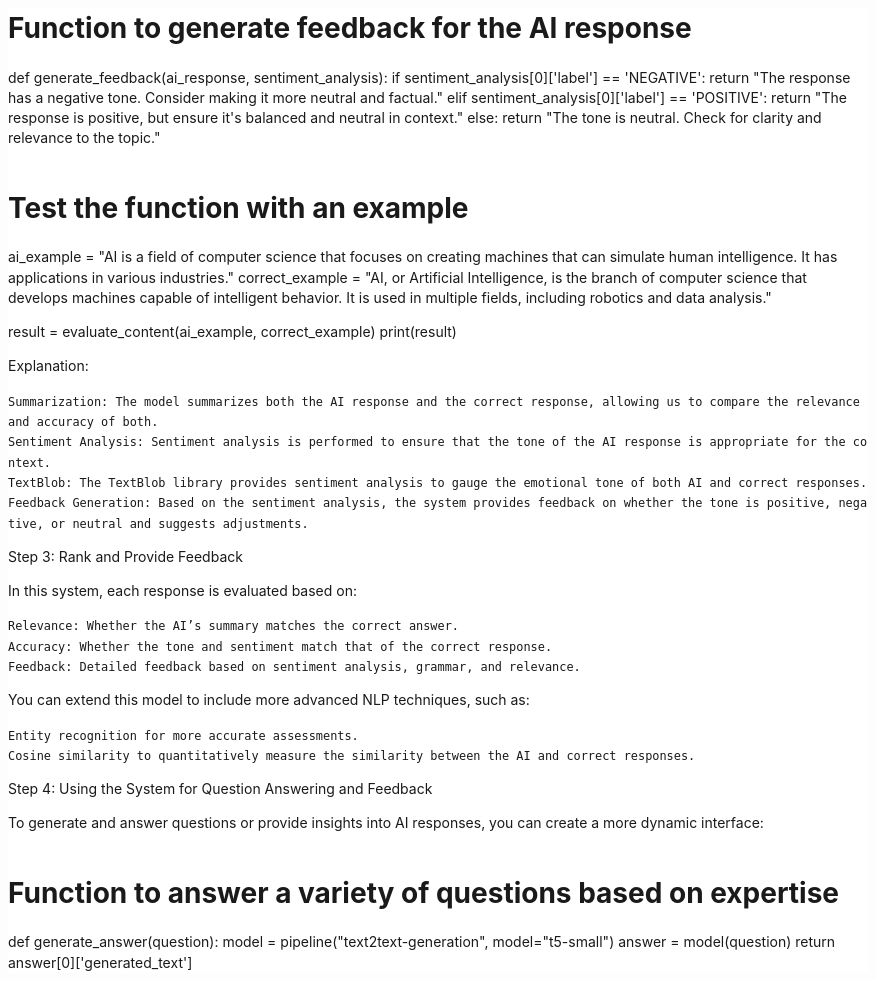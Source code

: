 # Function to generate feedback for the AI response
def generate_feedback(ai_response, sentiment_analysis):
    if sentiment_analysis[0]['label'] == 'NEGATIVE':
        return "The response has a negative tone. Consider making it more neutral and factual."
    elif sentiment_analysis[0]['label'] == 'POSITIVE':
        return "The response is positive, but ensure it's balanced and neutral in context."
    else:
        return "The tone is neutral. Check for clarity and relevance to the topic."

# Test the function with an example
ai_example = "AI is a field of computer science that focuses on creating machines that can simulate human intelligence. It has applications in various industries."
correct_example = "AI, or Artificial Intelligence, is the branch of computer science that develops machines capable of intelligent behavior. It is used in multiple fields, including robotics and data analysis."

result = evaluate_content(ai_example, correct_example)
print(result)

Explanation:

    Summarization: The model summarizes both the AI response and the correct response, allowing us to compare the relevance and accuracy of both.
    Sentiment Analysis: Sentiment analysis is performed to ensure that the tone of the AI response is appropriate for the context.
    TextBlob: The TextBlob library provides sentiment analysis to gauge the emotional tone of both AI and correct responses.
    Feedback Generation: Based on the sentiment analysis, the system provides feedback on whether the tone is positive, negative, or neutral and suggests adjustments.

Step 3: Rank and Provide Feedback

In this system, each response is evaluated based on:

    Relevance: Whether the AI’s summary matches the correct answer.
    Accuracy: Whether the tone and sentiment match that of the correct response.
    Feedback: Detailed feedback based on sentiment analysis, grammar, and relevance.

You can extend this model to include more advanced NLP techniques, such as:

    Entity recognition for more accurate assessments.
    Cosine similarity to quantitatively measure the similarity between the AI and correct responses.

Step 4: Using the System for Question Answering and Feedback

To generate and answer questions or provide insights into AI responses, you can create a more dynamic interface:

# Function to answer a variety of questions based on expertise
def generate_answer(question):
    model = pipeline("text2text-generation", model="t5-small")
    answer = model(question)
    return answer[0]['generated_text']
